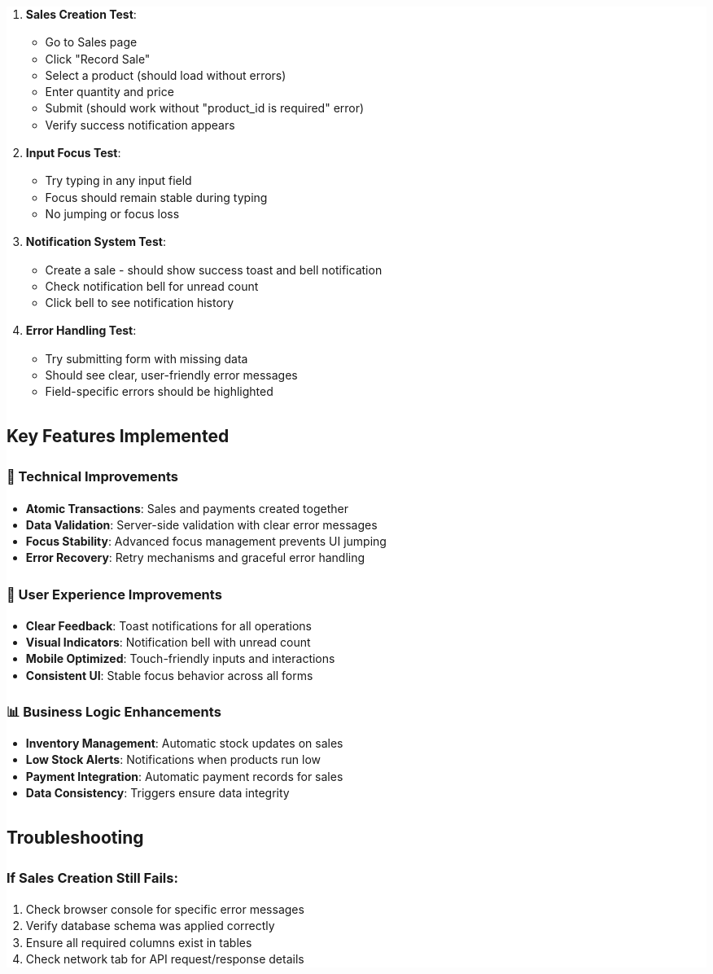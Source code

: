 1. **Sales Creation Test**:
   - Go to Sales page
   - Click "Record Sale"
   - Select a product (should load without errors)
   - Enter quantity and price
   - Submit (should work without "product_id is required" error)
   - Verify success notification appears

2. **Input Focus Test**:
   - Try typing in any input field
   - Focus should remain stable during typing
   - No jumping or focus loss

3. **Notification System Test**:
   - Create a sale - should show success toast and bell notification
   - Check notification bell for unread count
   - Click bell to see notification history

4. **Error Handling Test**:
   - Try submitting form with missing data
   - Should see clear, user-friendly error messages
   - Field-specific errors should be highlighted

## Key Features Implemented

### 🔧 Technical Improvements
- **Atomic Transactions**: Sales and payments created together
- **Data Validation**: Server-side validation with clear error messages
- **Focus Stability**: Advanced focus management prevents UI jumping
- **Error Recovery**: Retry mechanisms and graceful error handling

### 🎯 User Experience Improvements
- **Clear Feedback**: Toast notifications for all operations
- **Visual Indicators**: Notification bell with unread count
- **Mobile Optimized**: Touch-friendly inputs and interactions
- **Consistent UI**: Stable focus behavior across all forms

### 📊 Business Logic Enhancements
- **Inventory Management**: Automatic stock updates on sales
- **Low Stock Alerts**: Notifications when products run low
- **Payment Integration**: Automatic payment records for sales
- **Data Consistency**: Triggers ensure data integrity

## Troubleshooting

### If Sales Creation Still Fails:
1. Check browser console for specific error messages
2. Verify database schema was applied correctly
3. Ensure all required columns exist in tables
4. Check network tab for API request/response details
